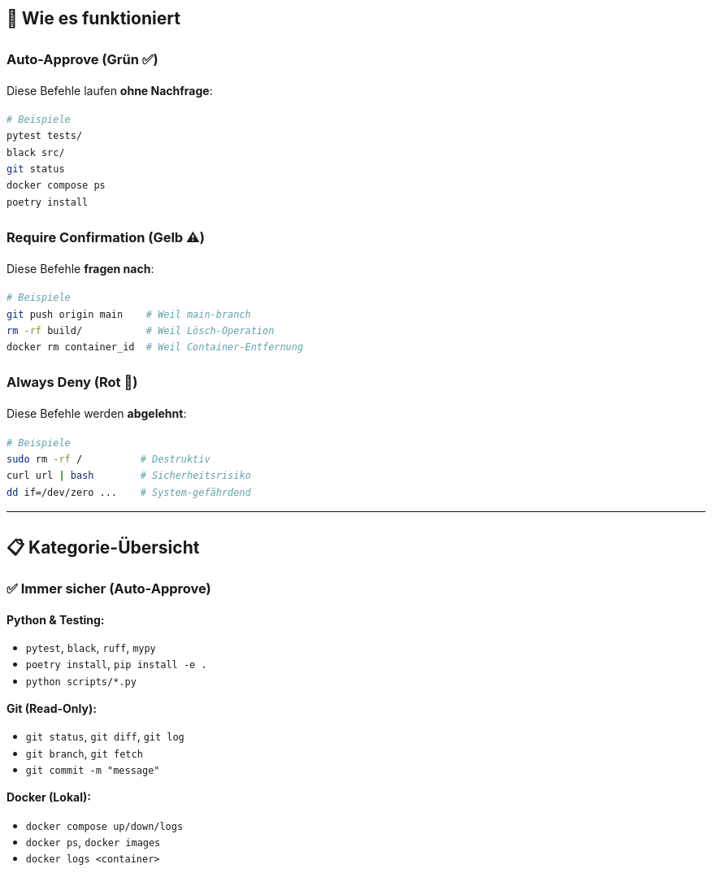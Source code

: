 
## 🎯 Wie es funktioniert

### Auto-Approve (Grün ✅)
Diese Befehle laufen **ohne Nachfrage**:
```bash
# Beispiele
pytest tests/
black src/
git status
docker compose ps
poetry install
```

### Require Confirmation (Gelb ⚠️)
Diese Befehle **fragen nach**:
```bash
# Beispiele
git push origin main    # Weil main-branch
rm -rf build/           # Weil Lösch-Operation
docker rm container_id  # Weil Container-Entfernung
```

### Always Deny (Rot 🚫)
Diese Befehle werden **abgelehnt**:
```bash
# Beispiele
sudo rm -rf /          # Destruktiv
curl url | bash        # Sicherheitsrisiko
dd if=/dev/zero ...    # System-gefährdend
```

---

## 📋 Kategorie-Übersicht

### ✅ Immer sicher (Auto-Approve)

**Python & Testing:**
- `pytest`, `black`, `ruff`, `mypy`
- `poetry install`, `pip install -e .`
- `python scripts/*.py`

**Git (Read-Only):**
- `git status`, `git diff`, `git log`
- `git branch`, `git fetch`
- `git commit -m "message"`

**Docker (Lokal):**
- `docker compose up/down/logs`
- `docker ps`, `docker images`
- `docker logs <container>`
